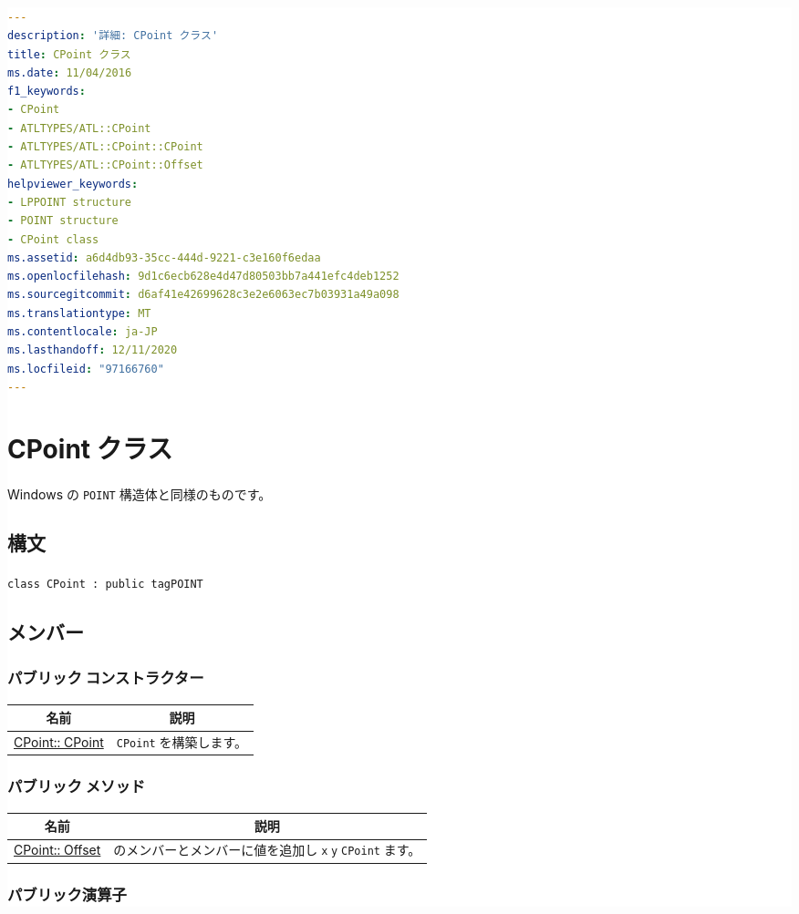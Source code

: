 ```yaml
---
description: '詳細: CPoint クラス'
title: CPoint クラス
ms.date: 11/04/2016
f1_keywords:
- CPoint
- ATLTYPES/ATL::CPoint
- ATLTYPES/ATL::CPoint::CPoint
- ATLTYPES/ATL::CPoint::Offset
helpviewer_keywords:
- LPPOINT structure
- POINT structure
- CPoint class
ms.assetid: a6d4db93-35cc-444d-9221-c3e160f6edaa
ms.openlocfilehash: 9d1c6ecb628e4d47d80503bb7a441efc4deb1252
ms.sourcegitcommit: d6af41e42699628c3e2e6063ec7b03931a49a098
ms.translationtype: MT
ms.contentlocale: ja-JP
ms.lasthandoff: 12/11/2020
ms.locfileid: "97166760"
---
```

# <a name="cpoint-class"></a>CPoint クラス

Windows の `POINT` 構造体と同様のものです。

## <a name="syntax"></a>構文

```
class CPoint : public tagPOINT
```

## <a name="members"></a>メンバー

### <a name="public-constructors"></a>パブリック コンストラクター

|名前|説明|
|----------|-----------------|
|[CPoint:: CPoint](#cpoint)|`CPoint` を構築します。|

### <a name="public-methods"></a>パブリック メソッド

|名前|説明|
|----------|-----------------|
|[CPoint:: Offset](#offset)|のメンバーとメンバーに値を追加し `x` `y` `CPoint` ます。|

### <a name="public-operators"></a>パブリック演算子
